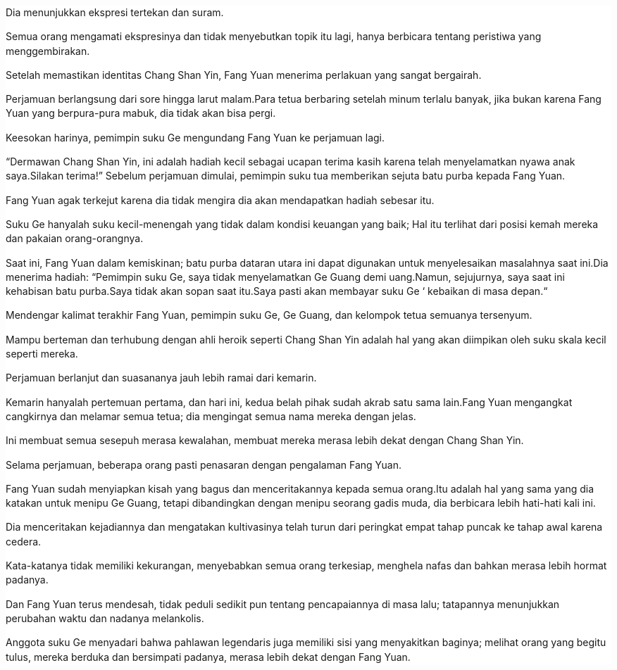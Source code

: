 Dia menunjukkan ekspresi tertekan dan suram.

Semua orang mengamati ekspresinya dan tidak menyebutkan topik itu lagi, hanya berbicara tentang peristiwa yang menggembirakan.

Setelah memastikan identitas Chang Shan Yin, Fang Yuan menerima perlakuan yang sangat bergairah.

Perjamuan berlangsung dari sore hingga larut malam.Para tetua berbaring setelah minum terlalu banyak, jika bukan karena Fang Yuan yang berpura-pura mabuk, dia tidak akan bisa pergi.

Keesokan harinya, pemimpin suku Ge mengundang Fang Yuan ke perjamuan lagi.

“Dermawan Chang Shan Yin, ini adalah hadiah kecil sebagai ucapan terima kasih karena telah menyelamatkan nyawa anak saya.Silakan terima!” Sebelum perjamuan dimulai, pemimpin suku tua memberikan sejuta batu purba kepada Fang Yuan.

Fang Yuan agak terkejut karena dia tidak mengira dia akan mendapatkan hadiah sebesar itu.

Suku Ge hanyalah suku kecil-menengah yang tidak dalam kondisi keuangan yang baik; Hal itu terlihat dari posisi kemah mereka dan pakaian orang-orangnya.

Saat ini, Fang Yuan dalam kemiskinan; batu purba dataran utara ini dapat digunakan untuk menyelesaikan masalahnya saat ini.Dia menerima hadiah: “Pemimpin suku Ge, saya tidak menyelamatkan Ge Guang demi uang.Namun, sejujurnya, saya saat ini kehabisan batu purba.Saya tidak akan sopan saat itu.Saya pasti akan membayar suku Ge ‘ kebaikan di masa depan.“

Mendengar kalimat terakhir Fang Yuan, pemimpin suku Ge, Ge Guang, dan kelompok tetua semuanya tersenyum.

Mampu berteman dan terhubung dengan ahli heroik seperti Chang Shan Yin adalah hal yang akan diimpikan oleh suku skala kecil seperti mereka.

Perjamuan berlanjut dan suasananya jauh lebih ramai dari kemarin.

Kemarin hanyalah pertemuan pertama, dan hari ini, kedua belah pihak sudah akrab satu sama lain.Fang Yuan mengangkat cangkirnya dan melamar semua tetua; dia mengingat semua nama mereka dengan jelas.

Ini membuat semua sesepuh merasa kewalahan, membuat mereka merasa lebih dekat dengan Chang Shan Yin.

Selama perjamuan, beberapa orang pasti penasaran dengan pengalaman Fang Yuan.



Fang Yuan sudah menyiapkan kisah yang bagus dan menceritakannya kepada semua orang.Itu adalah hal yang sama yang dia katakan untuk menipu Ge Guang, tetapi dibandingkan dengan menipu seorang gadis muda, dia berbicara lebih hati-hati kali ini.

Dia menceritakan kejadiannya dan mengatakan kultivasinya telah turun dari peringkat empat tahap puncak ke tahap awal karena cedera.

Kata-katanya tidak memiliki kekurangan, menyebabkan semua orang terkesiap, menghela nafas dan bahkan merasa lebih hormat padanya.

Dan Fang Yuan terus mendesah, tidak peduli sedikit pun tentang pencapaiannya di masa lalu; tatapannya menunjukkan perubahan waktu dan nadanya melankolis.

Anggota suku Ge menyadari bahwa pahlawan legendaris juga memiliki sisi yang menyakitkan baginya; melihat orang yang begitu tulus, mereka berduka dan bersimpati padanya, merasa lebih dekat dengan Fang Yuan.
